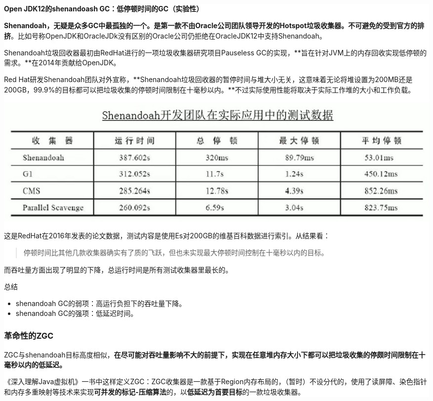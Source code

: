 
**Open JDK12的shenandoash GC：低停顿时间的GC（实验性）**



**Shenandoah，无疑是众多GC中最孤独的一个。**是第一款不由Oracle公司团队领导开发的Hotspot垃圾收集器。不可避免的**受到官方的排挤**。比如号称OpenJDK和OracleJDk没有区别的Oracle公司仍拒绝在OracleJDK12中支持Shenandoah。



Shenandoah垃圾回收器最初由RedHat进行的一项垃圾收集器研究项目Pauseless GC的实现，**旨在针对JVM上的内存回收实现低停顿的需求。**在2014年贡献给OpenJDK。



Red Hat研发Shenandoah团队对外宣称，**Shenandoah垃圾回收器的暂停时间与堆大小无关，这意味着无论将堆设置为200MB还是200GB，99.9%的目标都可以把垃圾收集的停顿时间限制在十毫秒以内。**不过实际使用性能将取决于实际工作堆的大小和工作负载。



![1656475660077-4466345b-57f6-4542-83bc-fa96e1e87d0c.png](./img/-pHbwsRYNO0vOY3s/1656475660077-4466345b-57f6-4542-83bc-fa96e1e87d0c-206708.png)



这是RedHat在2016年发表的论文数据，测试内容是使用Es对200GB的维基百科数据进行索引。从结果看：

> 停顿时间比其他几款收集器确实有了质的飞跃，但也未实现最大停顿时间控制在十毫秒以内的目标。
>
>   
而吞吐量方面出现了明显的下降，总运行时间是所有测试收集器里最长的。
>



总结

+ shenandoah GC的弱项：高运行负担下的吞吐量下降。
+ shenandoah GC的强项：低延迟时间。



### 革命性的ZGC


ZGC与shenandoah目标高度相似，**在尽可能对吞吐量影响不大的前提下，实现在任意堆内存大小下都可以把垃圾收集的停颇时间限制在十毫秒以内的低延迟。**



《深入理解Java虚拟机》一书中这样定义ZGC：ZGC收集器是一款基于Region内存布局的，（暂时）不设分代的，使用了读屏障、染色指针和内存多重映射等技术来实现**可并发的标记-压缩算法**的，以**低延迟为首要目标**的一款垃圾收集器。


